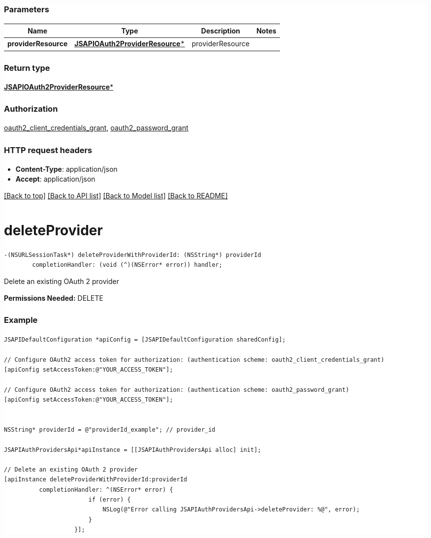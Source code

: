 ### Parameters

Name | Type | Description  | Notes
------------- | ------------- | ------------- | -------------
 **providerResource** | [**JSAPIOAuth2ProviderResource***](JSAPIOAuth2ProviderResource.md)| providerResource | 

### Return type

[**JSAPIOAuth2ProviderResource***](JSAPIOAuth2ProviderResource.md)

### Authorization

[oauth2_client_credentials_grant](../README.md#oauth2_client_credentials_grant), [oauth2_password_grant](../README.md#oauth2_password_grant)

### HTTP request headers

 - **Content-Type**: application/json
 - **Accept**: application/json

[[Back to top]](#) [[Back to API list]](../README.md#documentation-for-api-endpoints) [[Back to Model list]](../README.md#documentation-for-models) [[Back to README]](../README.md)

# **deleteProvider**
```objc
-(NSURLSessionTask*) deleteProviderWithProviderId: (NSString*) providerId
        completionHandler: (void (^)(NSError* error)) handler;
```

Delete an existing OAuth 2 provider

<b>Permissions Needed:</b> DELETE

### Example 
```objc
JSAPIDefaultConfiguration *apiConfig = [JSAPIDefaultConfiguration sharedConfig];

// Configure OAuth2 access token for authorization: (authentication scheme: oauth2_client_credentials_grant)
[apiConfig setAccessToken:@"YOUR_ACCESS_TOKEN"];

// Configure OAuth2 access token for authorization: (authentication scheme: oauth2_password_grant)
[apiConfig setAccessToken:@"YOUR_ACCESS_TOKEN"];


NSString* providerId = @"providerId_example"; // provider_id

JSAPIAuthProvidersApi*apiInstance = [[JSAPIAuthProvidersApi alloc] init];

// Delete an existing OAuth 2 provider
[apiInstance deleteProviderWithProviderId:providerId
          completionHandler: ^(NSError* error) {
                        if (error) {
                            NSLog(@"Error calling JSAPIAuthProvidersApi->deleteProvider: %@", error);
                        }
                    }];
```
